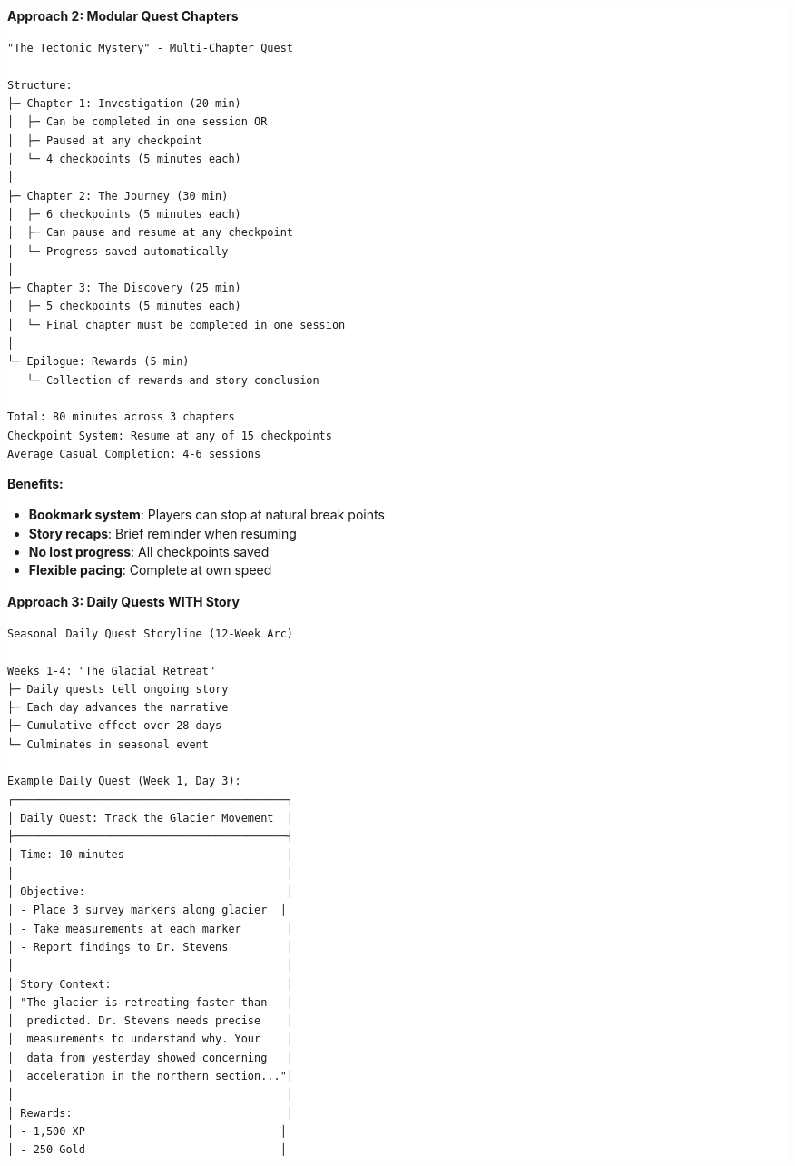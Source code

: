 **Approach 2: Modular Quest Chapters**

```
"The Tectonic Mystery" - Multi-Chapter Quest

Structure:
├─ Chapter 1: Investigation (20 min)
│  ├─ Can be completed in one session OR
│  ├─ Paused at any checkpoint
│  └─ 4 checkpoints (5 minutes each)
│
├─ Chapter 2: The Journey (30 min)
│  ├─ 6 checkpoints (5 minutes each)
│  ├─ Can pause and resume at any checkpoint
│  └─ Progress saved automatically
│
├─ Chapter 3: The Discovery (25 min)
│  ├─ 5 checkpoints (5 minutes each)
│  └─ Final chapter must be completed in one session
│
└─ Epilogue: Rewards (5 min)
   └─ Collection of rewards and story conclusion

Total: 80 minutes across 3 chapters
Checkpoint System: Resume at any of 15 checkpoints
Average Casual Completion: 4-6 sessions
```

**Benefits:**
- **Bookmark system**: Players can stop at natural break points
- **Story recaps**: Brief reminder when resuming
- **No lost progress**: All checkpoints saved
- **Flexible pacing**: Complete at own speed

**Approach 3: Daily Quests WITH Story**

```
Seasonal Daily Quest Storyline (12-Week Arc)

Weeks 1-4: "The Glacial Retreat"
├─ Daily quests tell ongoing story
├─ Each day advances the narrative
├─ Cumulative effect over 28 days
└─ Culminates in seasonal event

Example Daily Quest (Week 1, Day 3):
┌──────────────────────────────────────────┐
│ Daily Quest: Track the Glacier Movement  │
├──────────────────────────────────────────┤
│ Time: 10 minutes                         │
│                                          │
│ Objective:                               │
│ - Place 3 survey markers along glacier  │
│ - Take measurements at each marker       │
│ - Report findings to Dr. Stevens         │
│                                          │
│ Story Context:                           │
│ "The glacier is retreating faster than   │
│  predicted. Dr. Stevens needs precise    │
│  measurements to understand why. Your    │
│  data from yesterday showed concerning   │
│  acceleration in the northern section..."│
│                                          │
│ Rewards:                                 │
│ - 1,500 XP                              │
│ - 250 Gold                              │
```